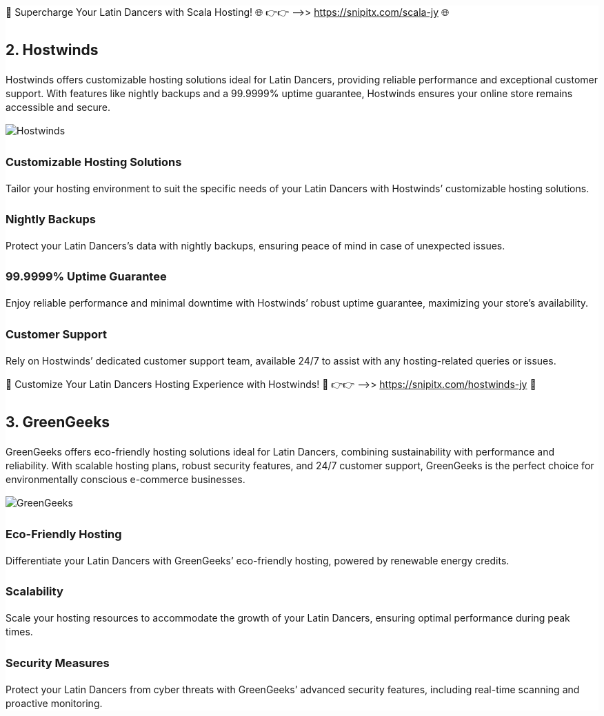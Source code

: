 🚀 Supercharge Your Latin Dancers with Scala Hosting! 🌐
👉👉 -->> https://snipitx.com/scala-jy 🌐

## 2. Hostwinds

Hostwinds offers customizable hosting solutions ideal for Latin Dancers, providing reliable performance and exceptional customer support. With features like nightly backups and a 99.9999% uptime guarantee, Hostwinds ensures your online store remains accessible and secure.

![Hostwinds](https://i.imgur.com/53aSNXx.jpeg "Hostwinds Hosting")

### Customizable Hosting Solutions
Tailor your hosting environment to suit the specific needs of your Latin Dancers with Hostwinds’ customizable hosting solutions.

### Nightly Backups
Protect your Latin Dancers’s data with nightly backups, ensuring peace of mind in case of unexpected issues.

### 99.9999% Uptime Guarantee
Enjoy reliable performance and minimal downtime with Hostwinds’ robust uptime guarantee, maximizing your store’s availability.

### Customer Support
Rely on Hostwinds’ dedicated customer support team, available 24/7 to assist with any hosting-related queries or issues.

🌟 Customize Your Latin Dancers Hosting Experience with Hostwinds! 🚀
👉👉 -->> https://snipitx.com/hostwinds-jy 🚀


## 3. GreenGeeks

GreenGeeks offers eco-friendly hosting solutions ideal for Latin Dancers, combining sustainability with performance and reliability. With scalable hosting plans, robust security features, and 24/7 customer support, GreenGeeks is the perfect choice for environmentally conscious e-commerce businesses.

![GreenGeeks](https://i.imgur.com/eEwuntu.jpg "GreenGeeks Hosting")

### Eco-Friendly Hosting
Differentiate your Latin Dancers with GreenGeeks’ eco-friendly hosting, powered by renewable energy credits.

### Scalability
Scale your hosting resources to accommodate the growth of your Latin Dancers, ensuring optimal performance during peak times.

### Security Measures
Protect your Latin Dancers from cyber threats with GreenGeeks’ advanced security features, including real-time scanning and proactive monitoring.
